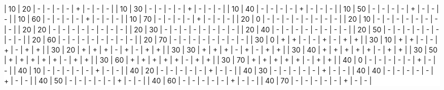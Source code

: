    | 10               | 20          | -              | -              | -             | -            | +                | -                            | -                    | -                     |
   | 10               | 30          | -              | -              | -             | -            | +                | -                            | -                    | -                     |
   | 10               | 40          | -              | -              | -             | -            | +                | -                            | -                    | -                     |
   | 10               | 50          | -              | -              | -             | -            | +                | -                            | -                    | -                     |
   | 10               | 60          | -              | -              | -             | -            | +                | -                            | -                    | -                     |
   | 10               | 70          | -              | -              | -             | -            | +                | -                            | -                    | -                     |
   | 20               | 0           | -              | -              | -             | -            | -                | -                            | -                    | -                     |
   | 20               | 10          | -              | -              | -             | -            | -                | -                            | -                    | -                     |
   | 20               | 20          | -              | -              | -             | -            | -                | -                            | -                    | -                     |
   | 20               | 30          | -              | -              | -             | -            | -                | -                            | -                    | -                     |
   | 20               | 40          | -              | -              | -             | -            | -                | -                            | -                    | -                     |
   | 20               | 50          | -              | -              | -             | -            | -                | -                            | -                    | -                     |
   | 20               | 60          | -              | -              | -             | -            | -                | -                            | -                    | -                     |
   | 20               | 70          | -              | -              | -             | -            | -                | -                            | -                    | -                     |
   | 30               | 0           | +              | +              | -             | -            | +                | -                            | +                    | +                     |
   | 30               | 10          | +              | +              | -             | -            | +                | -                            | +                    | +                     |
   | 30               | 20          | +              | +              | +             | -            | +                | -                            | +                    | +                     |
   | 30               | 30          | +              | +              | +             | -            | +                | -                            | +                    | +                     |
   | 30               | 40          | +              | +              | +             | +            | +                | -                            | +                    | +                     |
   | 30               | 50          | +              | +              | +             | +            | +                | -                            | +                    | +                     |
   | 30               | 60          | +              | +              | +             | +            | +                | -                            | +                    | +                     |
   | 30               | 70          | +              | +              | +             | +            | +                | -                            | +                    | +                     |
   | 40               | 0           | -              | -              | -             | -            | -                | +                            | -                    | -                     |
   | 40               | 10          | -              | -              | -             | -            | -                | +                            | -                    | -                     |
   | 40               | 20          | -              | -              | -             | -            | -                | +                            | -                    | -                     |
   | 40               | 30          | -              | -              | -             | -            | -                | +                            | -                    | -                     |
   | 40               | 40          | -              | -              | -             | -            | -                | +                            | -                    | -                     |
   | 40               | 50          | -              | -              | -             | -            | -                | +                            | -                    | -                     |
   | 40               | 60          | -              | -              | -             | -            | -                | +                            | -                    | -                     |
   | 40               | 70          | -              | -              | -             | -            | -                | +                            | -                    | -                     |
